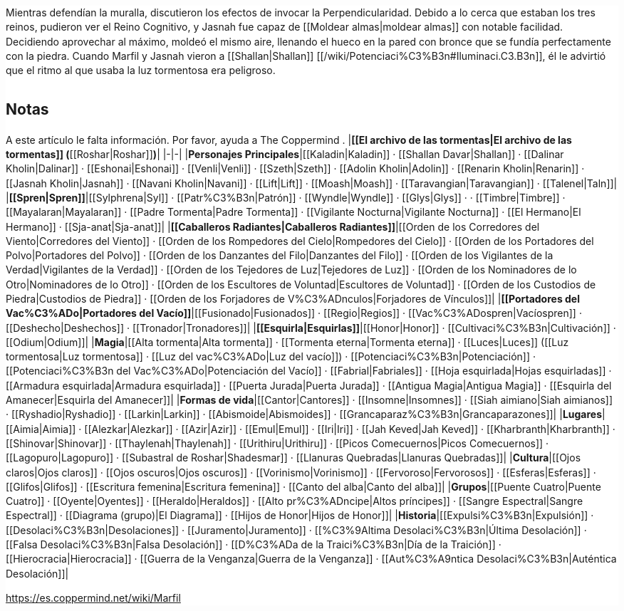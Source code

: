 Mientras defendían la muralla, discutieron los efectos de invocar la Perpendicularidad. Debido a lo cerca que estaban los tres reinos, pudieron ver el Reino Cognitivo, y Jasnah fue capaz de [[Moldear almas\|moldear almas]] con notable facilidad. Decidiendo aprovechar al máximo, moldeó el mismo aire, llenando el hueco en la pared con bronce que se fundía perfectamente con la piedra.
Cuando Marfil y Jasnah vieron a [[Shallan\|Shallan]] [[/wiki/Potenciaci%C3%B3n#Iluminaci.C3.B3n]], él le advirtió que el ritmo al que usaba la luz tormentosa era peligroso.

## Notas

A este artículo le falta información. Por favor, ayuda a The Coppermind .
|**[[El archivo de las tormentas\|El archivo de las tormentas]] (**[[Roshar\|Roshar]]**)**|
|-|-|
|**Personajes Principales**|[[Kaladin\|Kaladin]] · [[Shallan Davar\|Shallan]] · [[Dalinar Kholin\|Dalinar]] · [[Eshonai\|Eshonai]] · [[Venli\|Venli]] · [[Szeth\|Szeth]] · [[Adolin Kholin\|Adolin]] · [[Renarin Kholin\|Renarin]] · [[Jasnah Kholin\|Jasnah]] · [[Navani Kholin\|Navani]] · [[Lift\|Lift]] · [[Moash\|Moash]] · [[Taravangian\|Taravangian]] · [[Talenel\|Taln]]|
|**[[Spren\|Spren]]**|[[Sylphrena\|Syl]] · [[Patr%C3%B3n\|Patrón]] · [[Wyndle\|Wyndle]] · [[Glys\|Glys]] ·  · [[Timbre\|Timbre]] · [[Mayalaran\|Mayalaran]] · [[Padre Tormenta\|Padre Tormenta]] · [[Vigilante Nocturna\|Vigilante Nocturna]] · [[El Hermano\|El Hermano]] · [[Sja-anat\|Sja-anat]]|
|**[[Caballeros Radiantes\|Caballeros Radiantes]]**|[[Orden de los Corredores del Viento\|Corredores del Viento]] · [[Orden de los Rompedores del Cielo\|Rompedores del Cielo]] · [[Orden de los Portadores del Polvo\|Portadores del Polvo]] · [[Orden de los Danzantes del Filo\|Danzantes del Filo]] · [[Orden de los Vigilantes de la Verdad\|Vigilantes de la Verdad]] · [[Orden de los Tejedores de Luz\|Tejedores de Luz]] · [[Orden de los Nominadores de lo Otro\|Nominadores de lo Otro]] · [[Orden de los Escultores de Voluntad\|Escultores de Voluntad]] · [[Orden de los Custodios de Piedra\|Custodios de Piedra]] · [[Orden de los Forjadores de V%C3%ADnculos\|Forjadores de Vínculos]]|
|**[[Portadores del Vac%C3%ADo\|Portadores del Vacío]]**|[[Fusionado\|Fusionados]] · [[Regio\|Regios]] · [[Vac%C3%ADospren\|Vacíospren]] · [[Deshecho\|Deshechos]] · [[Tronador\|Tronadores]]|
|**[[Esquirla\|Esquirlas]]**|[[Honor\|Honor]] · [[Cultivaci%C3%B3n\|Cultivación]] · [[Odium\|Odium]]|
|**Magia**|[[Alta tormenta\|Alta tormenta]] · [[Tormenta eterna\|Tormenta eterna]] · [[Luces\|Luces]] ([[Luz tormentosa\|Luz tormentosa]] · [[Luz del vac%C3%ADo\|Luz del vacío]]) · [[Potenciaci%C3%B3n\|Potenciación]] · [[Potenciaci%C3%B3n del Vac%C3%ADo\|Potenciación del Vacío]] · [[Fabrial\|Fabriales]] · [[Hoja esquirlada\|Hojas esquirladas]] · [[Armadura esquirlada\|Armadura esquirlada]] · [[Puerta Jurada\|Puerta Jurada]] · [[Antigua Magia\|Antigua Magia]] · [[Esquirla del Amanecer\|Esquirla del Amanecer]]|
|**Formas de vida**|[[Cantor\|Cantores]] · [[Insomne\|Insomnes]] · [[Siah aimiano\|Siah aimianos]] · [[Ryshadio\|Ryshadio]] · [[Larkin\|Larkin]] · [[Abismoide\|Abismoides]] · [[Grancaparaz%C3%B3n\|Grancaparazones]]|
|**Lugares**|[[Aimia\|Aimia]] · [[Alezkar\|Alezkar]] · [[Azir\|Azir]] · [[Emul\|Emul]] · [[Iri\|Iri]] · [[Jah Keved\|Jah Keved]] · [[Kharbranth\|Kharbranth]] · [[Shinovar\|Shinovar]] · [[Thaylenah\|Thaylenah]] · [[Urithiru\|Urithiru]] · [[Picos Comecuernos\|Picos Comecuernos]] · [[Lagopuro\|Lagopuro]] · [[Subastral de Roshar\|Shadesmar]] · [[Llanuras Quebradas\|Llanuras Quebradas]]|
|**Cultura**|[[Ojos claros\|Ojos claros]] · [[Ojos oscuros\|Ojos oscuros]] · [[Vorinismo\|Vorinismo]] · [[Fervoroso\|Fervorosos]] · [[Esferas\|Esferas]] · [[Glifos\|Glifos]] · [[Escritura femenina\|Escritura femenina]] · [[Canto del alba\|Canto del alba]]|
|**Grupos**|[[Puente Cuatro\|Puente Cuatro]] · [[Oyente\|Oyentes]] · [[Heraldo\|Heraldos]] · [[Alto pr%C3%ADncipe\|Altos príncipes]] · [[Sangre Espectral\|Sangre Espectral]] · [[Diagrama (grupo)\|El Diagrama]] · [[Hijos de Honor\|Hijos de Honor]]|
|**Historia**|[[Expulsi%C3%B3n\|Expulsión]] · [[Desolaci%C3%B3n\|Desolaciones]] · [[Juramento\|Juramento]] · [[%C3%9Altima Desolaci%C3%B3n\|Última Desolación]] · [[Falsa Desolaci%C3%B3n\|Falsa Desolación]] · [[D%C3%ADa de la Traici%C3%B3n\|Día de la Traición]] · [[Hierocracia\|Hierocracia]] · [[Guerra de la Venganza\|Guerra de la Venganza]] · [[Aut%C3%A9ntica Desolaci%C3%B3n\|Auténtica Desolación]]|



https://es.coppermind.net/wiki/Marfil